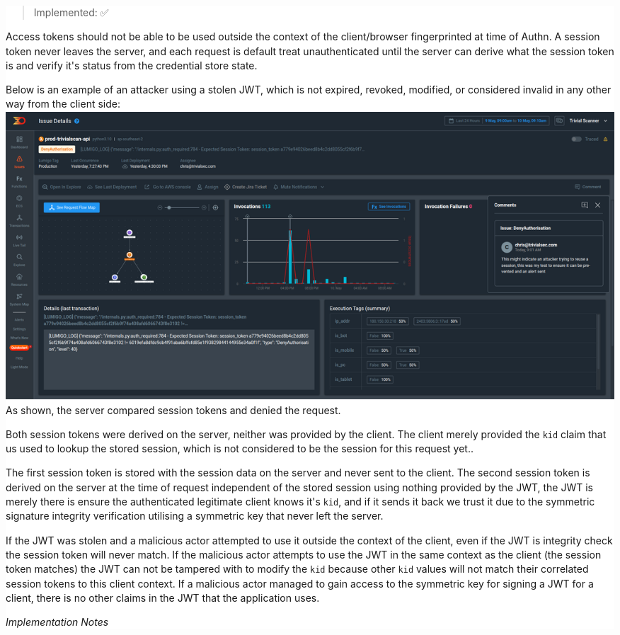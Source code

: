 > Implemented: ✅

Access tokens should not be able to be used outside the context of the client/browser fingerprinted at time of Authn.
A session token never leaves the server, and each request is default treat unauthenticated until the server can derive what the session token is and verify it's status from the credential store state.

Below is an example of an attacker using a stolen JWT, which is not expired, revoked, modified, or considered invalid in any other way from the client side:
![Stolen JWT denied](./img/stolen-session.png)
As shown, the server compared session tokens and denied the request.

Both session tokens were derived on the server, neither was provided by the client.
The client merely provided the `kid` claim that us used to lookup the stored session, which is not considered to be the session for this request yet..

The first session token is stored with the session data on the server and never sent to the client.
The second session token is derived on the server at the time of request independent of the stored session using nothing provided by the JWT, the JWT is merely there is ensure the authenticated legitimate client knows it's `kid`, and if it sends it back we trust it due to the symmetric signature integrity verification utilising a symmetric key that never left the server.

If the JWT was stolen and a malicious actor attempted to use it outside the context of the client, even if the JWT is integrity check the session token will never match.
If the malicious actor attempts to use the JWT in the same context as the client (the session token matches) the JWT can not be tampered with to modify the `kid` because other `kid` values will not match their correlated session tokens to this client context.
If a malicious actor managed to gain access to the symmetric key for signing a JWT for a client, there is no other claims in the JWT that the application uses.

_Implementation Notes_
